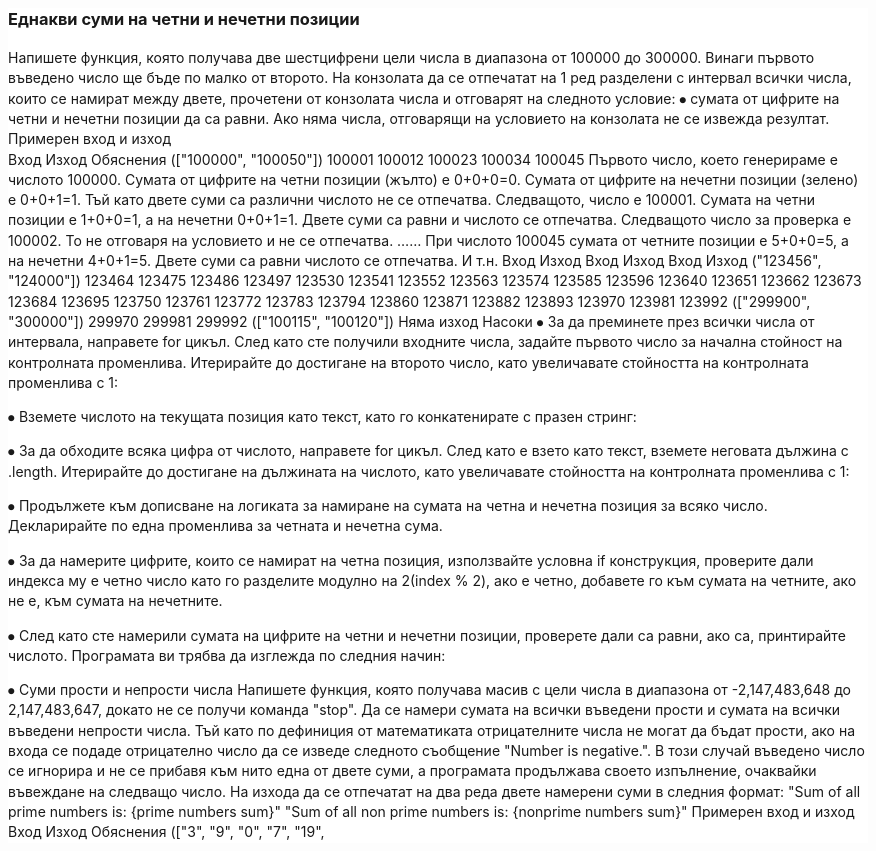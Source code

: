 ### Еднакви суми на четни и нечетни позиции

Напишете функция, която получава две шестцифрени цели числа в диапазона от 100000 до 300000. Винаги първото въведено число ще бъде по малко от второто. На конзолата да се отпечатат на 1 ред разделени с интервал всички числа, които се намират между двете, прочетени от конзолата числа и отговарят на следното условие:
⦁	сумата от цифрите на четни и нечетни позиции да са равни. Ако няма числа, отговарящи на условието на конзолата не се извежда резултат. 
Примерен вход и изход	
Вход	Изход	Обяснения
(["100000",
"100050"])	100001 100012 100023 100034 100045	Първото число, което генерираме е числото 100000. Сумата от цифрите на четни позиции (жълто) е 0+0+0=0. Сумата от цифрите на нечетни позиции (зелено) е 0+0+1=1. Тъй като двете суми са различни числото не се отпечатва. 
Следващото, число е 100001. Сумата на четни позиции е  1+0+0=1, а на нечетни 0+0+1=1. Двете суми са равни и числото се отпечатва. 
Следващото число за проверка е 100002. То не отговаря на условието и не се отпечатва. 
……
При числото 100045 сумата от четните позиции е 5+0+0=5, а на нечетни 4+0+1=5. Двете суми са равни числото се отпечатва. И т.н.
Вход	Изход	Вход	Изход	Вход	Изход
("123456",
"124000"])	123464 123475 123486 123497 123530 123541 123552 123563 123574 123585 123596 123640 123651 123662 123673 123684 123695 123750 123761 123772 123783 123794 123860 123871 123882 123893 123970 123981 123992	(["299900",
"300000"])	299970 299981 299992	(["100115",
"100120"])	Няма изход
Насоки
⦁	За да преминете през всички числа от интервала, направете for цикъл. След като сте получили входните числа, задайте първото число за начална стойност на контролната променлива. Итерирайте до достигане на второто число, като увеличавате стойността на контролната променлива с 1:
 
⦁	Вземете числото на текущата позиция като текст, като го конкатенирате с празен стринг:
 
⦁	За да обходите всяка цифра от числото, направете for цикъл. След като е взето като текст, вземете неговата дължина с .length. Итерирайте до достигане на дължината на числото,  като увеличавате стойността на контролната променлива с 1:
 

⦁	Продължете към дописване на логиката за намиране на сумата на четна и нечетна позиция за всяко число. Декларирайте по една променлива  за четната и нечетна сума.
 
⦁	За да намерите цифрите, които се намират на четна позиция, използвайте условна if конструкция, проверите дали индекса му е четно число като го разделите модулно на 2(index % 2), ако е четно, добавете го към сумата на четните, ако не е, към сумата на нечетните. 
 
⦁	След като сте намерили сумата на цифрите на четни и нечетни позиции, проверете дали са равни, ако са, принтирайте числото. Програмата ви трябва да изглежда по следния начин:
 
⦁	Суми прости и непрости числа
Напишете функция, която получава масив с цели  числа в диапазона от -2,147,483,648 до 2,147,483,647, докато не се получи команда "stop". Да се намери сумата на всички въведени прости и сумата на всички въведени непрости числа. Тъй като по дефиниция от математиката отрицателните числа не могат да бъдат прости, ако на входа се подаде отрицателно число да се изведе следното съобщение "Number is negative.". В този случай въведено число се игнорира и не се прибавя към нито една от двете суми, а програмата продължава своето изпълнение, очаквайки въвеждане на следващо число. 
На изхода да се отпечатат на два реда двете намерени суми в следния формат:
"Sum of all prime numbers is: {prime numbers sum}"
"Sum of all non prime numbers is: {nonprime numbers sum}"
Примерен вход и изход	
Вход	Изход	Обяснения
(["3",
"9",
"0",
"7",
"19",